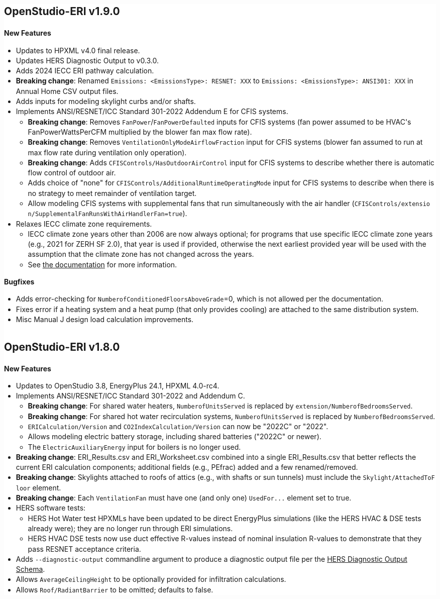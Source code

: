## OpenStudio-ERI v1.9.0

__New Features__
- Updates to HPXML v4.0 final release.
- Updates HERS Diagnostic Output to v0.3.0.
- Adds 2024 IECC ERI pathway calculation.
- **Breaking change**: Renamed `Emissions: <EmissionsType>: RESNET: XXX` to `Emissions: <EmissionsType>: ANSI301: XXX` in Annual Home CSV output files.
- Adds inputs for modeling skylight curbs and/or shafts.
- Implements ANSI/RESNET/ICC Standard 301-2022 Addendum E for CFIS systems.
  - **Breaking change**: Removes `FanPower`/`FanPowerDefaulted` inputs for CFIS systems (fan power assumed to be HVAC's FanPowerWattsPerCFM multiplied by the blower fan max flow rate).
  - **Breaking change**: Removes `VentilationOnlyModeAirflowFraction` input for CFIS systems (blower fan assumed to run at max flow rate during ventilation only operation).
  - **Breaking change**: Adds `CFISControls/HasOutdoorAirControl` input for CFIS systems to describe whether there is automatic flow control of outdoor air.
  - Adds choice of "none" for `CFISControls/AdditionalRuntimeOperatingMode` input for CFIS systems to describe when there is no strategy to meet remainder of ventilation target.
  - Allow modeling CFIS systems with supplemental fans that run simultaneously with the air handler (`CFISControls/extension/SupplementalFanRunsWithAirHandlerFan=true`).
- Relaxes IECC climate zone requirements.
  - IECC climate zone years other than 2006 are now always optional; for programs that use specific IECC climate zone years (e.g., 2021 for ZERH SF 2.0), that year is used if provided, otherwise the next earliest provided year will be used with the assumption that the climate zone has not changed across the years.
  - See [the documentation](https://openstudio-eri.readthedocs.io/en/latest/workflow_inputs.html#hpxml-climate-zones) for more information.

__Bugfixes__
- Adds error-checking for `NumberofConditionedFloorsAboveGrade`=0, which is not allowed per the documentation.
- Fixes error if a heating system and a heat pump (that only provides cooling) are attached to the same distribution system.
- Misc Manual J design load calculation improvements.

## OpenStudio-ERI v1.8.0

__New Features__
- Updates to OpenStudio 3.8, EnergyPlus 24.1, HPXML 4.0-rc4.
- Implements ANSI/RESNET/ICC Standard 301-2022 and Addendum C.
  - **Breaking change**: For shared water heaters, `NumberofUnitsServed` is replaced by `extension/NumberofBedroomsServed`.
  - **Breaking change**: For shared hot water recirculation systems, `NumberofUnitsServed` is replaced by `NumberofBedroomsServed`.
  - `ERICalculation/Version` and `CO2IndexCalculation/Version` can now be "2022C" or "2022".
  - Allows modeling electric battery storage, including shared batteries ("2022C" or newer).
  - The `ElectricAuxiliaryEnergy` input for boilers is no longer used.
- **Breaking change**: ERI_Results.csv and ERI_Worksheet.csv combined into a single ERI_Results.csv that better reflects the current ERI calculation components; additional fields (e.g., PEfrac) added and a few renamed/removed.
- **Breaking change**: Skylights attached to roofs of attics (e.g., with shafts or sun tunnels) must include the `Skylight/AttachedToFloor` element.
- **Breaking change**: Each `VentilationFan` must have one (and only one) `UsedFor...` element set to true.
- HERS software tests:
  - HERS Hot Water test HPXMLs have been updated to be direct EnergyPlus simulations (like the HERS HVAC & DSE tests already were); they are no longer run through ERI simulations.
  - HERS HVAC DSE tests now use duct effective R-values instead of nominal insulation R-values to demonstrate that they pass RESNET acceptance criteria.
- Adds `--diagnostic-output` commandline argument to produce a diagnostic output file per the [HERS Diagnostic Output Schema](https://github.com/resnet-us/hers-diagnostic-schema).
- Allows `AverageCeilingHeight` to be optionally provided for infiltration calculations.
- Allows `Roof/RadiantBarrier` to be omitted; defaults to false.